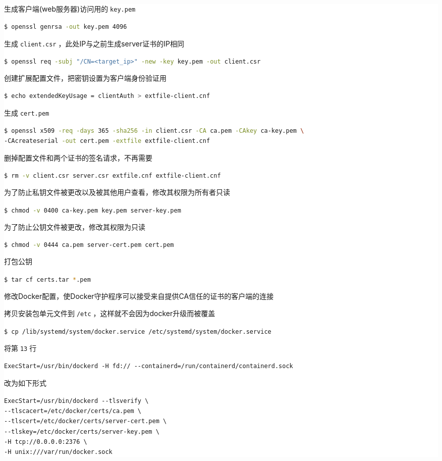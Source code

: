 生成客户端(web服务器)访问用的 `key.pem`
```bash
$ openssl genrsa -out key.pem 4096
```

生成 `client.csr` ，此处IP与之前生成server证书的IP相同
```bash
$ openssl req -subj "/CN=<target_ip>" -new -key key.pem -out client.csr
```

创建扩展配置文件，把密钥设置为客户端身份验证用
```bash
$ echo extendedKeyUsage = clientAuth > extfile-client.cnf
```

生成 `cert.pem`
```bash
$ openssl x509 -req -days 365 -sha256 -in client.csr -CA ca.pem -CAkey ca-key.pem \
-CAcreateserial -out cert.pem -extfile extfile-client.cnf
```

删掉配置文件和两个证书的签名请求，不再需要
```bash
$ rm -v client.csr server.csr extfile.cnf extfile-client.cnf
```

为了防止私钥文件被更改以及被其他用户查看，修改其权限为所有者只读
```bash
$ chmod -v 0400 ca-key.pem key.pem server-key.pem
```

为了防止公钥文件被更改，修改其权限为只读
```bash
$ chmod -v 0444 ca.pem server-cert.pem cert.pem
```

打包公钥
```bash
$ tar cf certs.tar *.pem
```

修改Docker配置，使Docker守护程序可以接受来自提供CA信任的证书的客户端的连接

拷贝安装包单元文件到 `/etc` ，这样就不会因为docker升级而被覆盖
```bash
$ cp /lib/systemd/system/docker.service /etc/systemd/system/docker.service
```

将第 `13` 行
```
ExecStart=/usr/bin/dockerd -H fd:// --containerd=/run/containerd/containerd.sock
```
改为如下形式
```
ExecStart=/usr/bin/dockerd --tlsverify \
--tlscacert=/etc/docker/certs/ca.pem \
--tlscert=/etc/docker/certs/server-cert.pem \
--tlskey=/etc/docker/certs/server-key.pem \
-H tcp://0.0.0.0:2376 \
-H unix:///var/run/docker.sock
```
